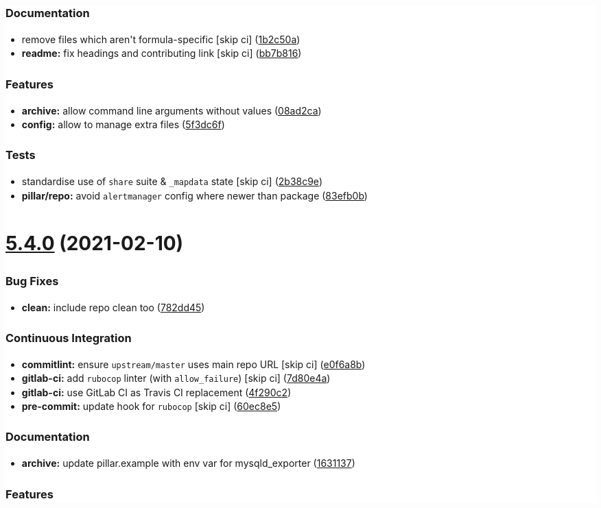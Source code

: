 
### Documentation

* remove files which aren't formula-specific [skip ci] ([1b2c50a](https://github.com/saltstack-formulas/prometheus-formula/commit/1b2c50ae37a6a53df40db7c39907c051ba3bbc51))
* **readme:** fix headings and contributing link [skip ci] ([bb7b816](https://github.com/saltstack-formulas/prometheus-formula/commit/bb7b816aac6d21b85d0dbb20ed894c7f6a8ca941))


### Features

* **archive:** allow command line arguments without values ([08ad2ca](https://github.com/saltstack-formulas/prometheus-formula/commit/08ad2caf4ccf51c3e162f0d9cbf737f21d2633d2))
* **config:** allow to manage extra files ([5f3dc6f](https://github.com/saltstack-formulas/prometheus-formula/commit/5f3dc6f11a42d66c13dd50b5a2115d36b1243f93))


### Tests

* standardise use of `share` suite & `_mapdata` state [skip ci] ([2b38c9e](https://github.com/saltstack-formulas/prometheus-formula/commit/2b38c9e4025c24309ca8c622119250b15c669e50))
* **pillar/repo:** avoid `alertmanager` config where newer than package ([83efb0b](https://github.com/saltstack-formulas/prometheus-formula/commit/83efb0b43418a5ba363dc755c2228b1561d7fa30))

# [5.4.0](https://github.com/saltstack-formulas/prometheus-formula/compare/v5.3.0...v5.4.0) (2021-02-10)


### Bug Fixes

* **clean:** include repo clean too ([782dd45](https://github.com/saltstack-formulas/prometheus-formula/commit/782dd4545247a6eaaab77d42788b6dbdc040597a))


### Continuous Integration

* **commitlint:** ensure `upstream/master` uses main repo URL [skip ci] ([e0f6a8b](https://github.com/saltstack-formulas/prometheus-formula/commit/e0f6a8baeb4e36e295c5355ff4e08e943b4a24b7))
* **gitlab-ci:** add `rubocop` linter (with `allow_failure`) [skip ci] ([7d80e4a](https://github.com/saltstack-formulas/prometheus-formula/commit/7d80e4afc1ffdaec29ec94a355d75e6f8b878672))
* **gitlab-ci:** use GitLab CI as Travis CI replacement ([4f290c2](https://github.com/saltstack-formulas/prometheus-formula/commit/4f290c2dde3125f9e648a2817912c8f594ed277a))
* **pre-commit:** update hook for `rubocop` [skip ci] ([60ec8e5](https://github.com/saltstack-formulas/prometheus-formula/commit/60ec8e514d3c33540089bacbe8edeaf8bfa05f0d))


### Documentation

* **archive:** update pillar.example with env var for mysqld_exporter ([1631137](https://github.com/saltstack-formulas/prometheus-formula/commit/1631137b1bad116f5d7d5b8a472b9c4f41b5f707))


### Features
